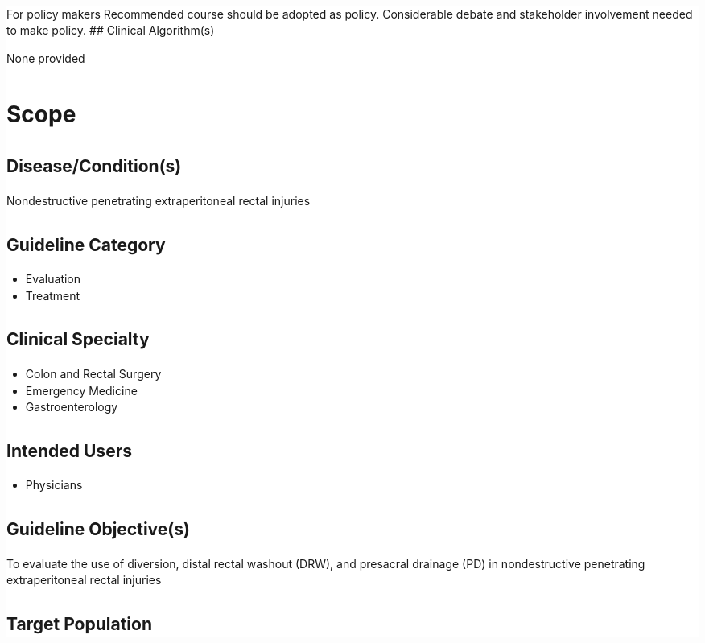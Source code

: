   </tr>
  <tr>
   <td scope="row" valign="top">
    For policy makers
   </td>
   <td valign="top">
    Recommended course should be adopted as policy.
   </td>
   <td valign="top">
    Considerable debate and stakeholder involvement needed to make policy.
   </td>
  </tr>
 </tbody>
</table>## Clinical Algorithm(s)



None provided

# Scope

## Disease/Condition(s)



Nondestructive penetrating extraperitoneal rectal injuries

## Guideline Category

- Evaluation
- Treatment

## Clinical Specialty

- Colon and Rectal Surgery
- Emergency Medicine
- Gastroenterology

## Intended Users

- Physicians

## Guideline Objective(s)



To evaluate the use of diversion, distal rectal washout (DRW), and presacral drainage (PD) in nondestructive penetrating extraperitoneal rectal injuries

## Target Population

